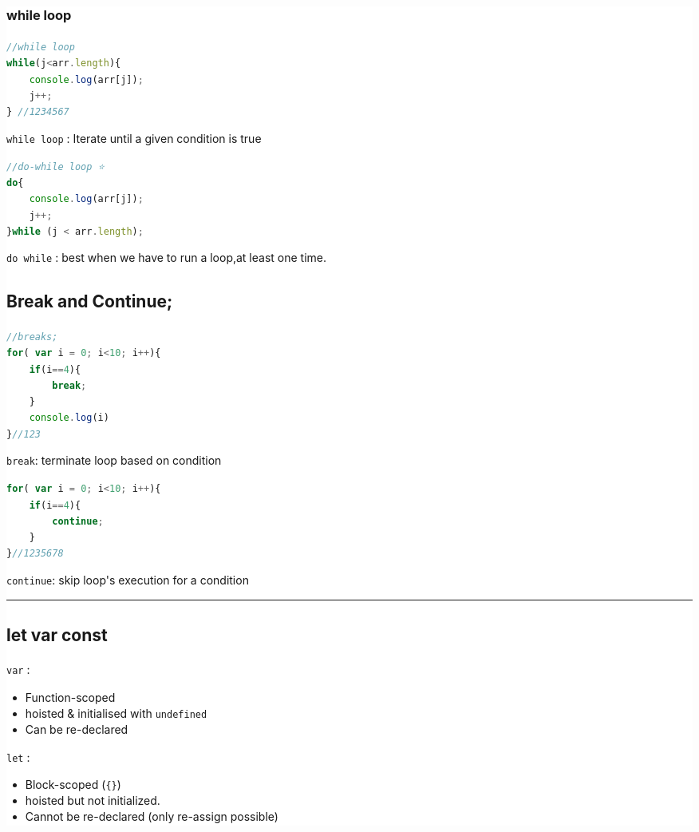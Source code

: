 ### while loop

```js
//while loop
while(j<arr.length){
    console.log(arr[j]);
    j++;
} //1234567
```
`while loop` : Iterate until a given condition is true

```js
//do-while loop ⭐
do{
    console.log(arr[j]);
    j++;
}while (j < arr.length);
```
`do while` : best when we have to run a loop,at least one time.

## Break and Continue;
```js
//breaks;
for( var i = 0; i<10; i++){
    if(i==4){
        break;
    }
    console.log(i)
}//123
```
`break`: terminate loop based on condition

```js
for( var i = 0; i<10; i++){
    if(i==4){
        continue;
    }
}//1235678
```
`continue`: skip loop's execution for a condition

---
## let var const

`var` :
- Function-scoped
- hoisted & initialised with `undefined`
- Can be re-declared

`let` : 
- Block-scoped (`{}`)
- hoisted but not initialized.
- Cannot be re-declared (only re-assign possible)
